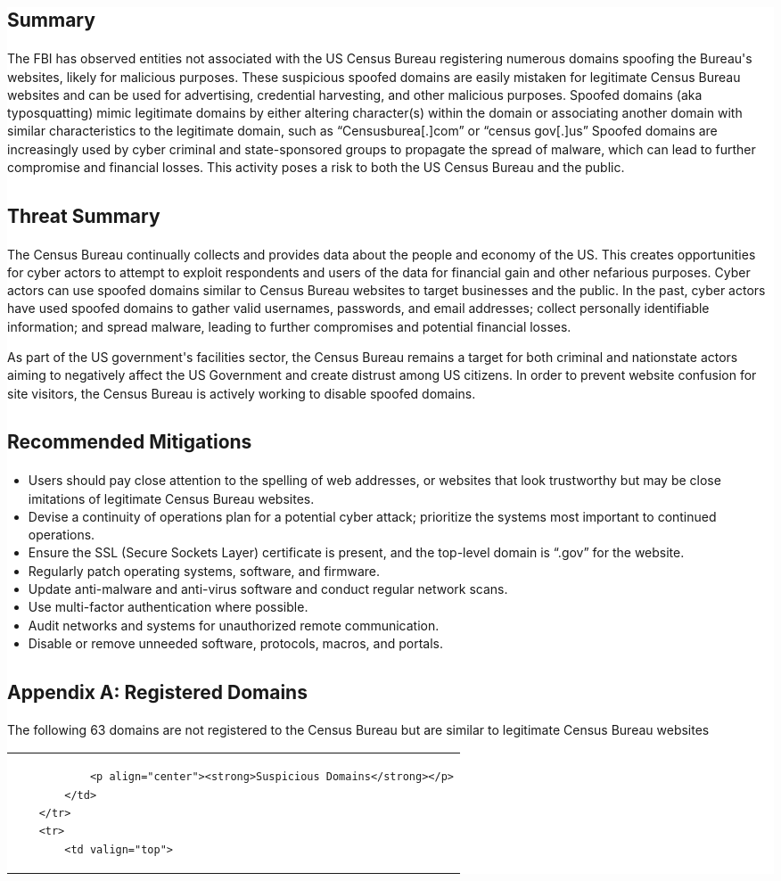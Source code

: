 ## Summary
The FBI has observed entities not associated with the US Census Bureau registering numerous domains spoofing the Bureau's websites, likely for malicious purposes. These suspicious spoofed domains are easily mistaken for legitimate Census Bureau websites and can be used for advertising, credential harvesting, and other malicious purposes. Spoofed domains (aka typosquatting) mimic legitimate domains by either altering character(s) within the domain or associating another domain with similar characteristics to the legitimate domain, such as “Censusburea[.]com” or “census gov[.]us” Spoofed domains are increasingly used by cyber criminal and state-sponsored groups to propagate the spread of malware, which can lead to further compromise and financial losses. This activity poses a risk to both the US Census Bureau and the public.

## Threat Summary
The Census Bureau continually collects and provides data about the people and economy of the US. This creates opportunities for cyber actors to attempt to exploit respondents and users of the data for financial gain and other nefarious purposes. Cyber actors can use spoofed domains similar to Census Bureau websites to target businesses and the public. In the past, cyber actors have used spoofed domains to gather valid usernames, passwords, and email addresses; collect personally identifiable information; and spread malware, leading to further compromises and potential financial losses.

As part of the US government's facilities sector, the Census Bureau remains a target for both criminal and nationstate actors aiming to negatively affect the US Government and create distrust among US citizens. In order to prevent website confusion for site visitors, the Census Bureau is actively working to disable spoofed domains.

## Recommended Mitigations
- Users should pay close attention to the spelling of web addresses, or websites that look trustworthy but may be close imitations of legitimate Census Bureau websites.
- Devise a continuity of operations plan for a potential cyber attack; prioritize the systems most important to continued operations.
- Ensure the SSL (Secure Sockets Layer) certificate is present, and the top-level domain is “.gov” for the website. 
- Regularly patch operating systems, software, and firmware.
- Update anti-malware and anti-virus software and conduct regular network scans.
- Use multi-factor authentication where possible.
- Audit networks and systems for unauthorized remote communication. 
- Disable or remove unneeded software, protocols, macros, and portals.

## Appendix A: Registered Domains
The following 63 domains are not registered to the Census Bureau but are similar to legitimate Census Bureau websites
<table cellpadding="0" cellspacing="0">
	<tbody>
		<tr>
			<td colspan="3" valign="top">

				<p align="center"><strong>Suspicious Domains</strong></p>
			</td>
		</tr>
		<tr>
			<td valign="top">
